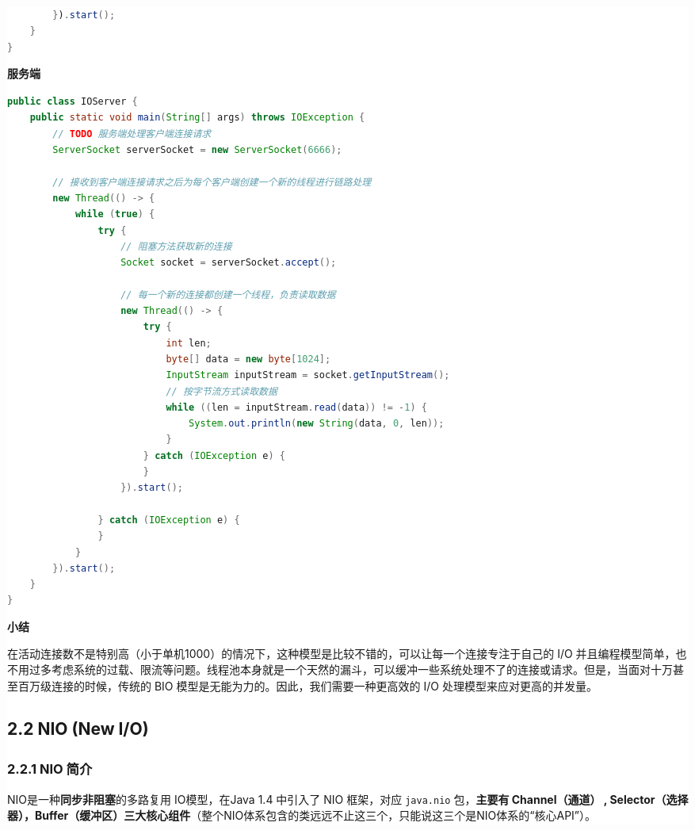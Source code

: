 ```java
        }).start();
    }
}
```

**服务端**

```java
public class IOServer {
    public static void main(String[] args) throws IOException {
        // TODO 服务端处理客户端连接请求
        ServerSocket serverSocket = new ServerSocket(6666);

        // 接收到客户端连接请求之后为每个客户端创建一个新的线程进行链路处理
        new Thread(() -> {
            while (true) {
                try {
                    // 阻塞方法获取新的连接
                    Socket socket = serverSocket.accept();

                    // 每一个新的连接都创建一个线程，负责读取数据
                    new Thread(() -> {
                        try {
                            int len;
                            byte[] data = new byte[1024];
                            InputStream inputStream = socket.getInputStream();
                            // 按字节流方式读取数据
                            while ((len = inputStream.read(data)) != -1) {
                                System.out.println(new String(data, 0, len));
                            }
                        } catch (IOException e) {
                        }
                    }).start();

                } catch (IOException e) {
                }
            }
        }).start();
    }
}
```

**小结**

在活动连接数不是特别高（小于单机1000）的情况下，这种模型是比较不错的，可以让每一个连接专注于自己的 I/O 并且编程模型简单，也不用过多考虑系统的过载、限流等问题。线程池本身就是一个天然的漏斗，可以缓冲一些系统处理不了的连接或请求。但是，当面对十万甚至百万级连接的时候，传统的 BIO 模型是无能为力的。因此，我们需要一种更高效的 I/O 处理模型来应对更高的并发量。

## 2.2 NIO (New I/O)

### 2.2.1 NIO 简介

NIO是一种**同步非阻塞**的多路复用 IO模型，在Java 1.4 中引入了 NIO 框架，对应 `java.nio` 包，**主要有 Channel（通道） , Selector（选择器），Buffer（缓冲区）三大核心组件**（整个NIO体系包含的类远远不止这三个，只能说这三个是NIO体系的“核心API”）。
